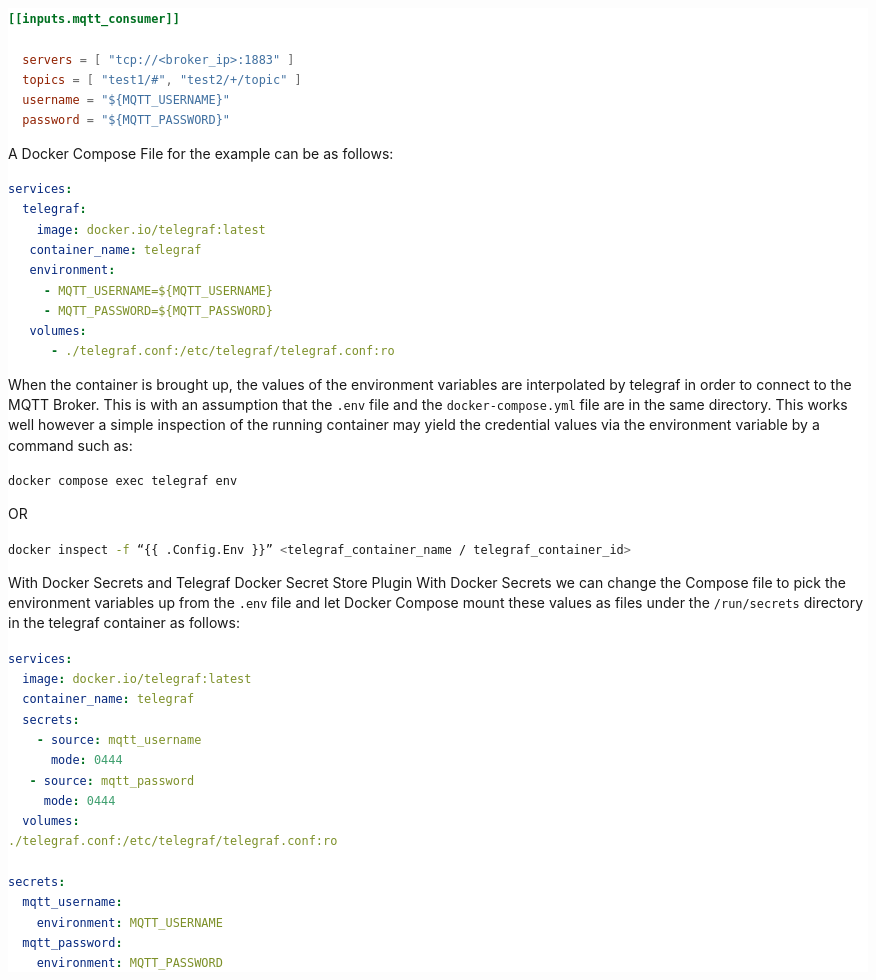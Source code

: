 ```toml
[[inputs.mqtt_consumer]]

  servers = [ "tcp://<broker_ip>:1883" ]
  topics = [ "test1/#", "test2/+/topic" ]
  username = "${MQTT_USERNAME}"
  password = "${MQTT_PASSWORD}"
```

A Docker Compose File for the example can be as follows:

```yaml
services:
  telegraf:
    image: docker.io/telegraf:latest
   container_name: telegraf
   environment:
     - MQTT_USERNAME=${MQTT_USERNAME}
     - MQTT_PASSWORD=${MQTT_PASSWORD}
   volumes:
      - ./telegraf.conf:/etc/telegraf/telegraf.conf:ro
```
When the container is brought up, the values of the environment variables are interpolated by telegraf in order to connect to the MQTT Broker. This is with an assumption that the `.env` file and the `docker-compose.yml` file are in the same directory. This works well however a simple inspection of the running container may yield the credential values via the environment variable by a command such as:


```bash
docker compose exec telegraf env
```
OR

```bash
docker inspect -f “{{ .Config.Env }}” <telegraf_container_name / telegraf_container_id>
```

With Docker Secrets and Telegraf Docker Secret Store Plugin
With Docker Secrets we can change the Compose file to pick the environment variables up from the `.env` file and let Docker Compose mount these values as files under the `/run/secrets` directory in the telegraf container as follows:

```yaml
services: 
  image: docker.io/telegraf:latest
  container_name: telegraf
  secrets:
    - source: mqtt_username
      mode: 0444
   - source: mqtt_password
     mode: 0444
  volumes: 
./telegraf.conf:/etc/telegraf/telegraf.conf:ro

secrets: 
  mqtt_username: 
    environment: MQTT_USERNAME
  mqtt_password: 
    environment: MQTT_PASSWORD
```


[1]: https://github.com/compose-spec/compose-spec/blob/master/09-secrets.md
[2]: https://github.com/compose-spec/compose-spec/blob/master/08-configs.md
[3]: https://github.com/compose-spec/compose-spec/blob/master/08-configs.md#configs-top-level-element
[4]: https://github.com/influxdata/telegraf/tree/master/plugins/secretstores
[5]: https://github.com/influxdata/telegraf/tree/master/plugins/secretstores/docker
[6]: https://compose-spec.io/
[7]: https://www.docker.com/blog/new-docker-compose-v2-and-v1-deprecation/